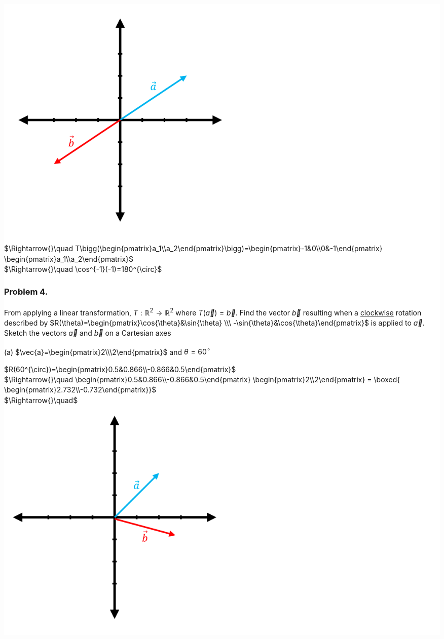 ![3a](04A-linear-transforms-media/3a.png)
<div class = "answer">$\Rightarrow{}\quad T\bigg(\begin{pmatrix}a_1\\a_2\end{pmatrix}\bigg)=\begin{pmatrix}-1&0\\0&-1\end{pmatrix} \begin{pmatrix}a_1\\a_2\end{pmatrix}$ <br>
$\Rightarrow{}\quad \cos^{-1}(-1)=180^{\circ}$</div>

### Problem 4.
From applying a linear transformation, $T:\mathbb{R}^2 \rightarrow \mathbb{R}^2$ where $T(\vec{a}) = \vec{b}$. Find the vector $\vec{b}$ resulting when a <u>clockwise</u> rotation described by $R(\theta)=\begin{pmatrix}\cos{\theta}&\sin{\theta} \\\ -\sin{\theta}&\cos{\theta}\end{pmatrix}$ is applied to $\vec{a}$. Sketch the vectors $\vec{a}$ and $\vec{b}$ on a Cartesian axes

(a) $\vec{a}=\begin{pmatrix}2\\\2\end{pmatrix}$ and $\theta=60^{\circ}$
<div class = "answer">$R(60^{\circ})=\begin{pmatrix}0.5&0.866\\-0.866&0.5\end{pmatrix}$ <br>
$\Rightarrow{}\quad \begin{pmatrix}0.5&0.866\\-0.866&0.5\end{pmatrix} \begin{pmatrix}2\\2\end{pmatrix} = \boxed{ \begin{pmatrix}2.732\\-0.732\end{pmatrix}}$ <br>
$\Rightarrow{}\quad$ <br>
<img src = "04A-linear-transforms-media/4a.png"> 
</div>